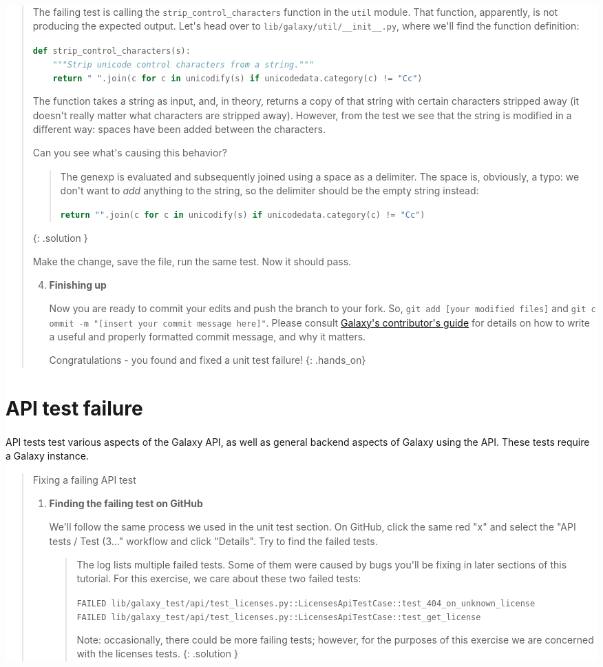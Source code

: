 >
>    The failing test is calling the `strip_control_characters` function in the `util` module. That function, apparently, is not producing the expected output. Let's head over to `lib/galaxy/util/__init__.py`, where we'll find the function definition:
>
>    ```python
>    def strip_control_characters(s):
>        """Strip unicode control characters from a string."""
>        return " ".join(c for c in unicodify(s) if unicodedata.category(c) != "Cc")
>    ```
>
>    The function takes a string as input, and, in theory, returns a copy of that string with certain characters stripped away (it doesn't really matter what characters are stripped away). However, from the test we see that the string is modified in a different way: spaces have been added between the characters.
>
>    Can you see what's causing this behavior?
>
>    > <solution-title></solution-title>
>    > The genexp is evaluated and subsequently joined using a space as a delimiter. The space is, obviously, a typo: we don't want to _add_ anything to the string, so the delimiter should be the empty string instead:
>    > ```python
>    > return "".join(c for c in unicodify(s) if unicodedata.category(c) != "Cc")
>    > ```
>    {: .solution }
>
>    Make the change, save the file, run the same test. Now it should pass.
>
> 4. **Finishing up**
>
>    Now you are ready to commit your edits and push the branch to your fork. So, `git add [your modified files]` and `git commit -m "[insert your commit message here]"`. Please consult [Galaxy's contributor's guide](https://github.com/galaxyproject/galaxy/blob/dev/CONTRIBUTING.md#how-to-contribute) for details on how to write a useful and properly formatted commit message, and why it matters.
>
>    Congratulations - you found and fixed a unit test failure!
{: .hands_on}

# API test failure

API tests test various aspects of the Galaxy API, as well as general backend aspects of Galaxy using the API. These tests require a Galaxy instance.

> <hands-on-title>Fixing a failing API test</hands-on-title>
>
> 1. **Finding the failing test on GitHub**
>
>    We'll follow the same process we used in the unit test section. On GitHub, click the same red "x" and select the "API tests / Test (3..." workflow and click "Details". Try to find the failed tests.
>
>    > <solution-title></solution-title>
>    > The log lists multiple failed tests. Some of them were caused by bugs you'll be fixing in later sections of this tutorial. For this exercise, we care about these two failed tests:
>    > ```
>    > FAILED lib/galaxy_test/api/test_licenses.py::LicensesApiTestCase::test_404_on_unknown_license
>    > FAILED lib/galaxy_test/api/test_licenses.py::LicensesApiTestCase::test_get_license
>    > ```
>    > Note: occasionally, there could be more failing tests; however, for the purposes of this exercise we are concerned with the licenses tests.
>    {: .solution }